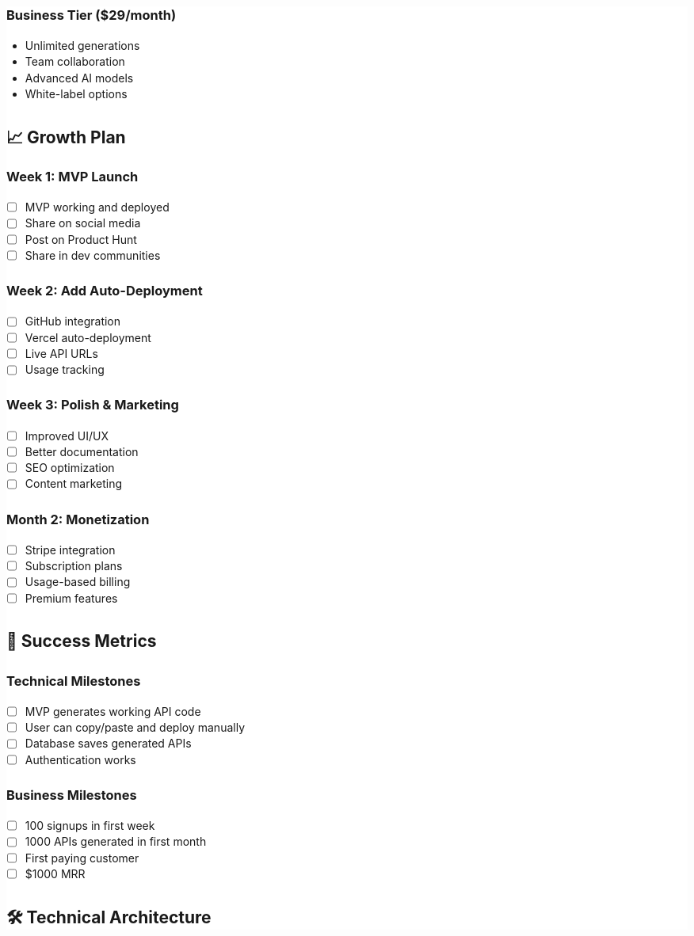 ### **Business Tier ($29/month)**
- Unlimited generations
- Team collaboration
- Advanced AI models
- White-label options

## 📈 Growth Plan

### **Week 1: MVP Launch**
- [ ] MVP working and deployed
- [ ] Share on social media
- [ ] Post on Product Hunt
- [ ] Share in dev communities

### **Week 2: Add Auto-Deployment**
- [ ] GitHub integration
- [ ] Vercel auto-deployment
- [ ] Live API URLs
- [ ] Usage tracking

### **Week 3: Polish & Marketing**
- [ ] Improved UI/UX
- [ ] Better documentation
- [ ] SEO optimization
- [ ] Content marketing

### **Month 2: Monetization**
- [ ] Stripe integration
- [ ] Subscription plans
- [ ] Usage-based billing
- [ ] Premium features

## 🎯 Success Metrics

### **Technical Milestones**
- [ ] MVP generates working API code
- [ ] User can copy/paste and deploy manually
- [ ] Database saves generated APIs
- [ ] Authentication works

### **Business Milestones**
- [ ] 100 signups in first week
- [ ] 1000 APIs generated in first month
- [ ] First paying customer
- [ ] $1000 MRR

## 🛠️ Technical Architecture
